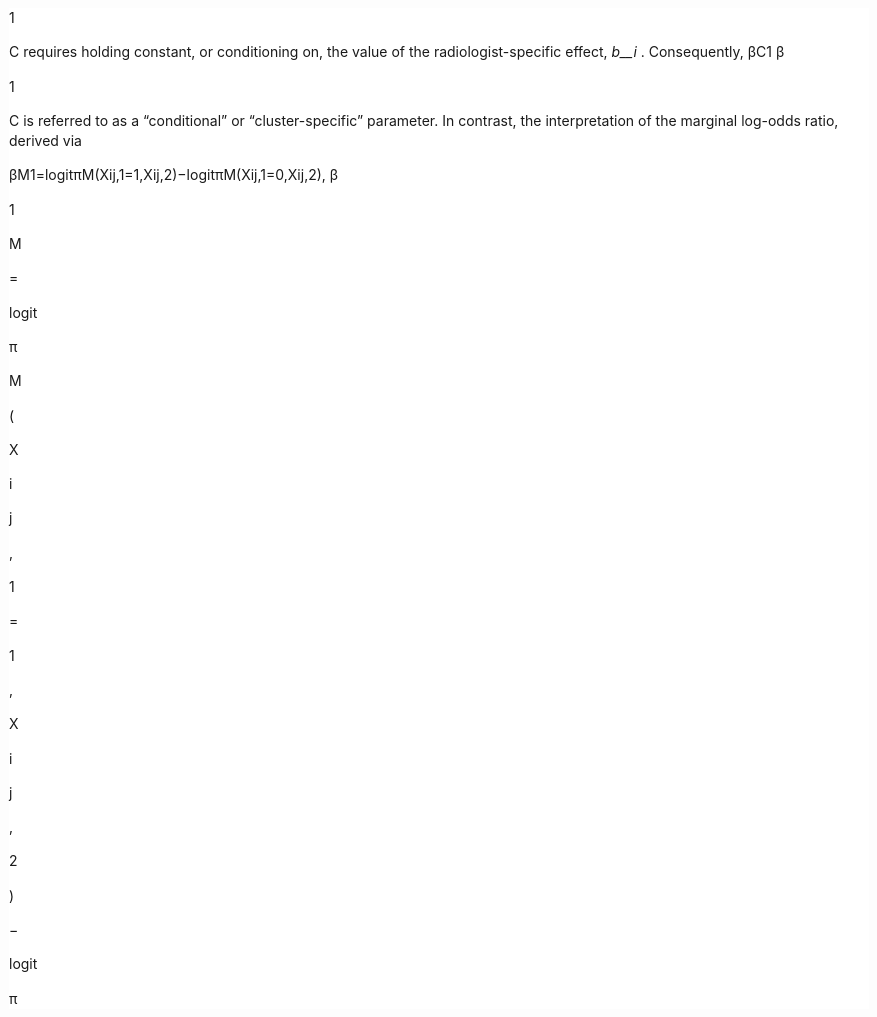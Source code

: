 1

C
requires holding constant, or conditioning on, the value of the radiologist-specific effect, _b__i_ . Consequently, βC1
β

1

C
is referred to as a “conditional” or “cluster-specific” parameter. In contrast, the interpretation of the marginal log-odds ratio, derived via


βM1=logitπM(Xij,1=1,Xij,2)−logitπM(Xij,1=0,Xij,2),
β

1

M

=

logit

π

M

(

X

i

j

,

1

=

1

,

X

i

j

,

2

)

−

logit

π
